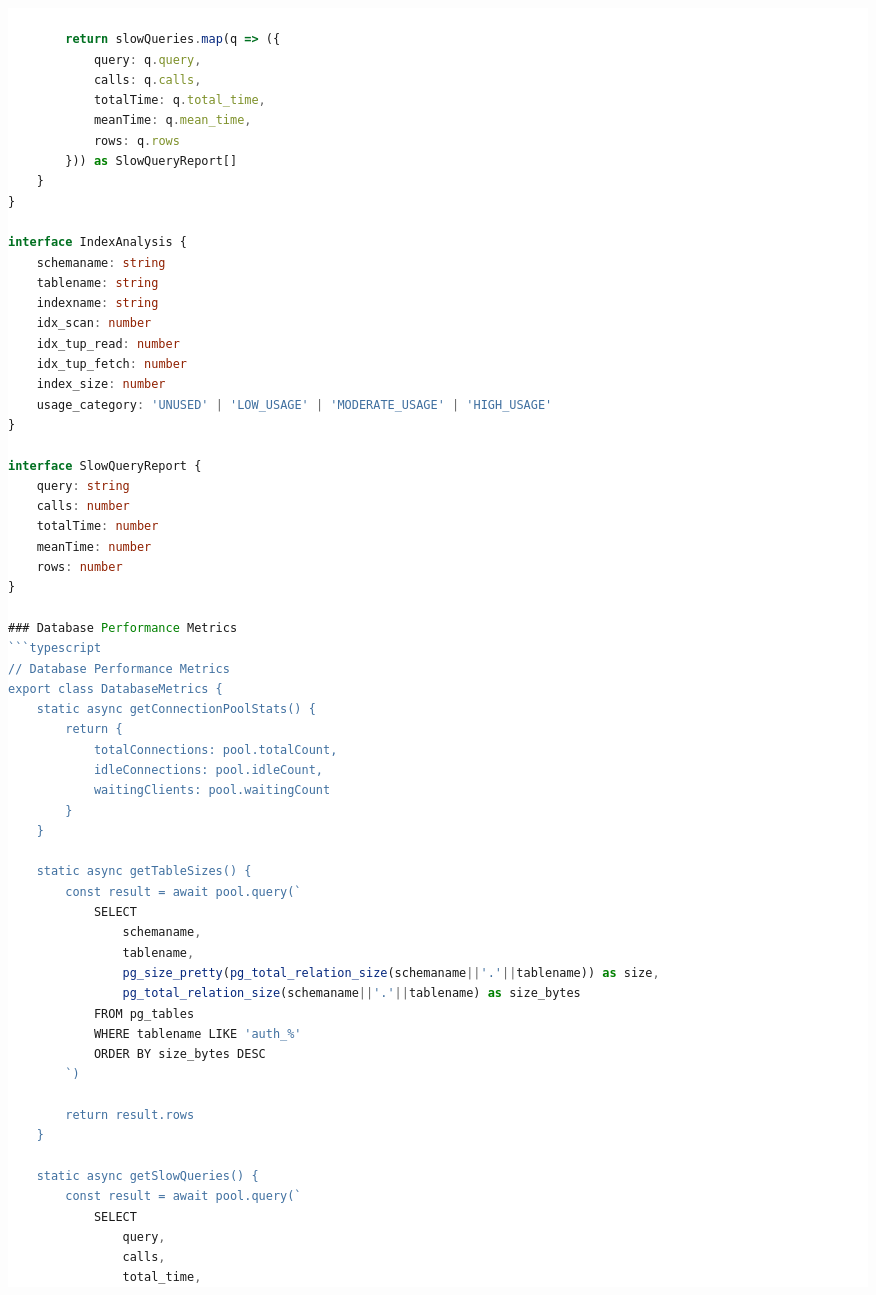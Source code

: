 ```typescript
        
        return slowQueries.map(q => ({
            query: q.query,
            calls: q.calls,
            totalTime: q.total_time,
            meanTime: q.mean_time,
            rows: q.rows
        })) as SlowQueryReport[]
    }
}

interface IndexAnalysis {
    schemaname: string
    tablename: string
    indexname: string
    idx_scan: number
    idx_tup_read: number
    idx_tup_fetch: number
    index_size: number
    usage_category: 'UNUSED' | 'LOW_USAGE' | 'MODERATE_USAGE' | 'HIGH_USAGE'
}

interface SlowQueryReport {
    query: string
    calls: number
    totalTime: number
    meanTime: number
    rows: number
}

### Database Performance Metrics
```typescript
// Database Performance Metrics
export class DatabaseMetrics {
    static async getConnectionPoolStats() {
        return {
            totalConnections: pool.totalCount,
            idleConnections: pool.idleCount,
            waitingClients: pool.waitingCount
        }
    }
    
    static async getTableSizes() {
        const result = await pool.query(`
            SELECT 
                schemaname,
                tablename,
                pg_size_pretty(pg_total_relation_size(schemaname||'.'||tablename)) as size,
                pg_total_relation_size(schemaname||'.'||tablename) as size_bytes
            FROM pg_tables 
            WHERE tablename LIKE 'auth_%'
            ORDER BY size_bytes DESC
        `)
        
        return result.rows
    }
    
    static async getSlowQueries() {
        const result = await pool.query(`
            SELECT 
                query,
                calls,
                total_time,
```